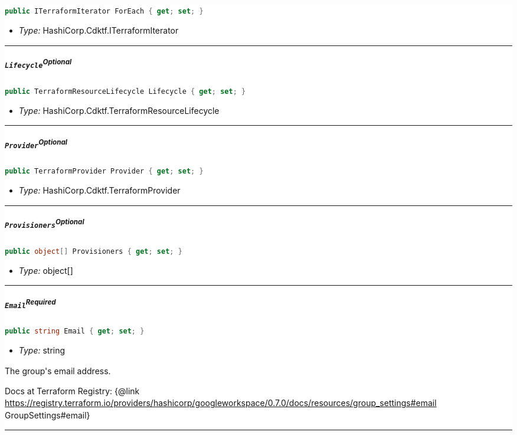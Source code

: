 ```csharp
public ITerraformIterator ForEach { get; set; }
```

- *Type:* HashiCorp.Cdktf.ITerraformIterator

---

##### `Lifecycle`<sup>Optional</sup> <a name="Lifecycle" id="@cdktf/provider-googleworkspace.groupSettings.GroupSettingsConfig.property.lifecycle"></a>

```csharp
public TerraformResourceLifecycle Lifecycle { get; set; }
```

- *Type:* HashiCorp.Cdktf.TerraformResourceLifecycle

---

##### `Provider`<sup>Optional</sup> <a name="Provider" id="@cdktf/provider-googleworkspace.groupSettings.GroupSettingsConfig.property.provider"></a>

```csharp
public TerraformProvider Provider { get; set; }
```

- *Type:* HashiCorp.Cdktf.TerraformProvider

---

##### `Provisioners`<sup>Optional</sup> <a name="Provisioners" id="@cdktf/provider-googleworkspace.groupSettings.GroupSettingsConfig.property.provisioners"></a>

```csharp
public object[] Provisioners { get; set; }
```

- *Type:* object[]

---

##### `Email`<sup>Required</sup> <a name="Email" id="@cdktf/provider-googleworkspace.groupSettings.GroupSettingsConfig.property.email"></a>

```csharp
public string Email { get; set; }
```

- *Type:* string

The group's email address.

Docs at Terraform Registry: {@link https://registry.terraform.io/providers/hashicorp/googleworkspace/0.7.0/docs/resources/group_settings#email GroupSettings#email}

---
